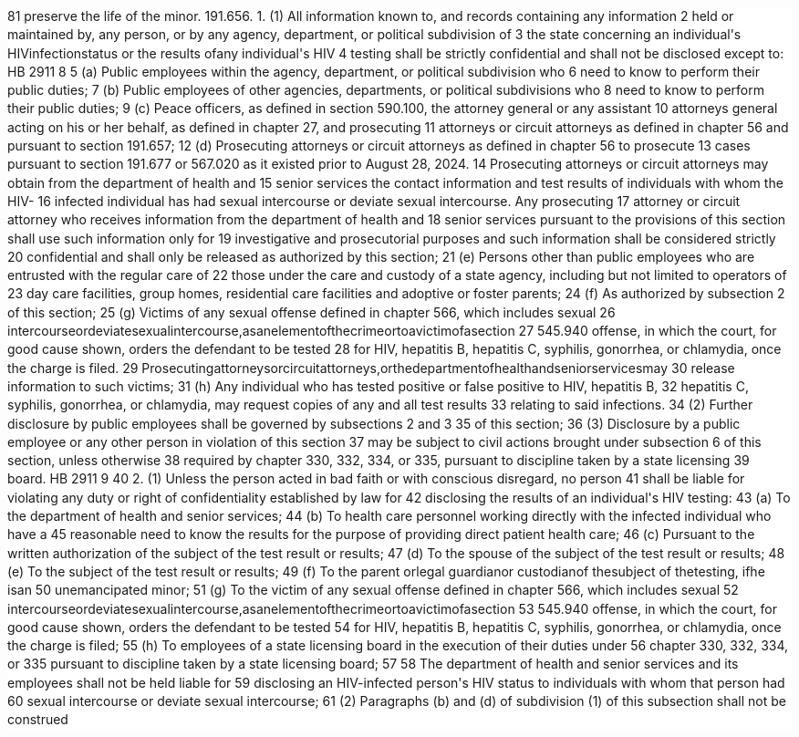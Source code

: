 81 preserve the life of the minor.
191.656. 1. (1) All information known to, and records containing any information
2 held or maintained by, any person, or by any agency, department, or political subdivision of
3 the state concerning an individual's HIVinfectionstatus or the results ofany individual's HIV
4 testing shall be strictly confidential and shall not be disclosed except to:
HB 2911 8
5 (a) Public employees within the agency, department, or political subdivision who
6 need to know to perform their public duties;
7 (b) Public employees of other agencies, departments, or political subdivisions who
8 need to know to perform their public duties;
9 (c) Peace officers, as defined in section 590.100, the attorney general or any assistant
10 attorneys general acting on his or her behalf, as defined in chapter 27, and prosecuting
11 attorneys or circuit attorneys as defined in chapter 56 and pursuant to section 191.657;
12 (d) Prosecuting attorneys or circuit attorneys as defined in chapter 56 to prosecute
13 cases pursuant to section 191.677 or 567.020 as it existed prior to August 28, 2024.
14 Prosecuting attorneys or circuit attorneys may obtain from the department of health and
15 senior services the contact information and test results of individuals with whom the HIV-
16 infected individual has had sexual intercourse or deviate sexual intercourse. Any prosecuting
17 attorney or circuit attorney who receives information from the department of health and
18 senior services pursuant to the provisions of this section shall use such information only for
19 investigative and prosecutorial purposes and such information shall be considered strictly
20 confidential and shall only be released as authorized by this section;
21 (e) Persons other than public employees who are entrusted with the regular care of
22 those under the care and custody of a state agency, including but not limited to operators of
23 day care facilities, group homes, residential care facilities and adoptive or foster parents;
24 (f) As authorized by subsection 2 of this section;
25 (g) Victims of any sexual offense defined in chapter 566, which includes sexual
26 intercourseordeviatesexualintercourse,asanelementofthecrimeortoavictimofasection
27 545.940 offense, in which the court, for good cause shown, orders the defendant to be tested
28 for HIV, hepatitis B, hepatitis C, syphilis, gonorrhea, or chlamydia, once the charge is filed.
29 Prosecutingattorneysorcircuitattorneys,orthedepartmentofhealthandseniorservicesmay
30 release information to such victims;
31 (h) Any individual who has tested positive or false positive to HIV, hepatitis B,
32 hepatitis C, syphilis, gonorrhea, or chlamydia, may request copies of any and all test results
33 relating to said infections.
34 (2) Further disclosure by public employees shall be governed by subsections 2 and 3
35 of this section;
36 (3) Disclosure by a public employee or any other person in violation of this section
37 may be subject to civil actions brought under subsection 6 of this section, unless otherwise
38 required by chapter 330, 332, 334, or 335, pursuant to discipline taken by a state licensing
39 board.
HB 2911 9
40 2. (1) Unless the person acted in bad faith or with conscious disregard, no person
41 shall be liable for violating any duty or right of confidentiality established by law for
42 disclosing the results of an individual's HIV testing:
43 (a) To the department of health and senior services;
44 (b) To health care personnel working directly with the infected individual who have a
45 reasonable need to know the results for the purpose of providing direct patient health care;
46 (c) Pursuant to the written authorization of the subject of the test result or results;
47 (d) To the spouse of the subject of the test result or results;
48 (e) To the subject of the test result or results;
49 (f) To the parent orlegal guardianor custodianof thesubject of thetesting, ifhe isan
50 unemancipated minor;
51 (g) To the victim of any sexual offense defined in chapter 566, which includes sexual
52 intercourseordeviatesexualintercourse,asanelementofthecrimeortoavictimofasection
53 545.940 offense, in which the court, for good cause shown, orders the defendant to be tested
54 for HIV, hepatitis B, hepatitis C, syphilis, gonorrhea, or chlamydia, once the charge is filed;
55 (h) To employees of a state licensing board in the execution of their duties under
56 chapter 330, 332, 334, or 335 pursuant to discipline taken by a state licensing board;
57
58 The department of health and senior services and its employees shall not be held liable for
59 disclosing an HIV-infected person's HIV status to individuals with whom that person had
60 sexual intercourse or deviate sexual intercourse;
61 (2) Paragraphs (b) and (d) of subdivision (1) of this subsection shall not be construed